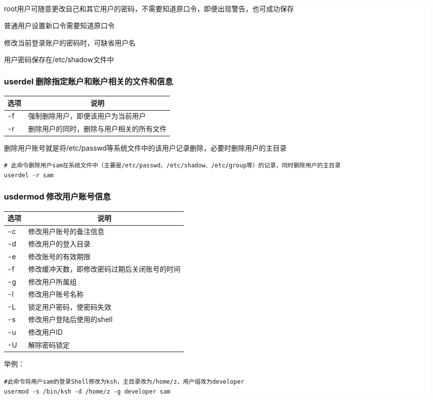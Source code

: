 root用户可随意更改自己和其它用户的密码，不需要知道原口令，即便出现警告，也可成功保存

普通用户设置新口令需要知道原口令

修改当前登录账户的密码时，可缺省用户名

用户密码保存在/etc/shadow文件中



### userdel 删除指定账户和账户相关的文件和信息

| 选项 | 说明                                     |
| ---- | ---------------------------------------- |
| -f   | 强制删除用户，即便该用户为当前用户       |
| -r   | 删除用户的同时，删除与用户相关的所有文件 |

删除用户账号就是将/etc/passwd等系统文件中的该用户记录删除，必要时删除用户的主目录

```
# 此命令删除用户sam在系统文件中（主要是/etc/passwd、/etc/shadow、/etc/group等）的记录，同时删除用户的主目录
userdel -r sam
```



### usdermod 修改用户账号信息

| 选项 | 说明                                         |
| ---- | -------------------------------------------- |
| -c   | 修改用户账号的备注信息                       |
| -d   | 修改用户的登入目录                           |
| -e   | 修改账号的有效期限                           |
| -f   | 修改缓冲天数，即修改密码过期后关闭账号的时间 |
| -g   | 修改用户所属组                               |
| -l   | 修改用户账号名称                             |
| -L   | 锁定用户密码，使密码失效                     |
| -s   | 修改用户登陆后使用的shell                    |
| -u   | 修改用户ID                                   |
| -U   | 解除密码锁定                                 |

举例：

```
#此命令将用户sam的登录Shell修改为ksh，主目录改为/home/z，用户组改为developer
usermod -s /bin/ksh -d /home/z -g developer sam
```


